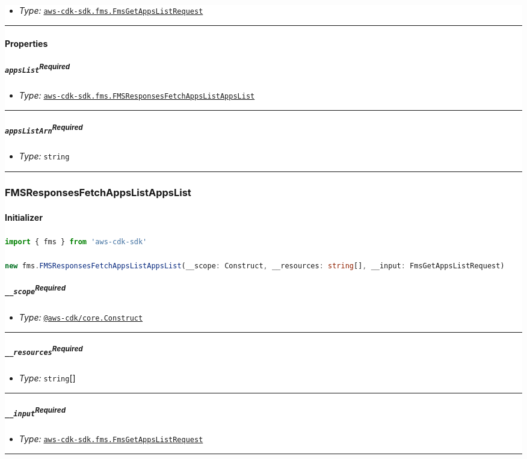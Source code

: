 - *Type:* [`aws-cdk-sdk.fms.FmsGetAppsListRequest`](#aws-cdk-sdk.fms.FmsGetAppsListRequest)

---



#### Properties <a name="Properties"></a>

##### `appsList`<sup>Required</sup> <a name="aws-cdk-sdk.fms.FMSResponsesFetchAppsList.property.appsList"></a>

- *Type:* [`aws-cdk-sdk.fms.FMSResponsesFetchAppsListAppsList`](#aws-cdk-sdk.fms.FMSResponsesFetchAppsListAppsList)

---

##### `appsListArn`<sup>Required</sup> <a name="aws-cdk-sdk.fms.FMSResponsesFetchAppsList.property.appsListArn"></a>

- *Type:* `string`

---


### FMSResponsesFetchAppsListAppsList <a name="aws-cdk-sdk.fms.FMSResponsesFetchAppsListAppsList"></a>

#### Initializer <a name="aws-cdk-sdk.fms.FMSResponsesFetchAppsListAppsList.Initializer"></a>

```typescript
import { fms } from 'aws-cdk-sdk'

new fms.FMSResponsesFetchAppsListAppsList(__scope: Construct, __resources: string[], __input: FmsGetAppsListRequest)
```

##### `__scope`<sup>Required</sup> <a name="aws-cdk-sdk.fms.FMSResponsesFetchAppsListAppsList.parameter.__scope"></a>

- *Type:* [`@aws-cdk/core.Construct`](#@aws-cdk/core.Construct)

---

##### `__resources`<sup>Required</sup> <a name="aws-cdk-sdk.fms.FMSResponsesFetchAppsListAppsList.parameter.__resources"></a>

- *Type:* `string`[]

---

##### `__input`<sup>Required</sup> <a name="aws-cdk-sdk.fms.FMSResponsesFetchAppsListAppsList.parameter.__input"></a>

- *Type:* [`aws-cdk-sdk.fms.FmsGetAppsListRequest`](#aws-cdk-sdk.fms.FmsGetAppsListRequest)

---
